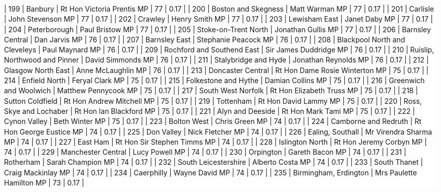 | 199 | Banbury | Rt Hon Victoria Prentis MP | 77 | 0.17 |
| 200 | Boston and Skegness | Matt Warman MP | 77 | 0.17 |
| 201 | Carlisle | John Stevenson MP | 77 | 0.17 |
| 202 | Crawley | Henry Smith MP | 77 | 0.17 |
| 203 | Lewisham East | Janet Daby MP | 77 | 0.17 |
| 204 | Peterborough | Paul Bristow MP | 77 | 0.17 |
| 205 | Stoke-on-Trent North | Jonathan Gullis MP | 77 | 0.17 |
| 206 | Barnsley Central | Dan Jarvis MP | 76 | 0.17 |
| 207 | Barnsley East | Stephanie Peacock MP | 76 | 0.17 |
| 208 | Blackpool North and Cleveleys | Paul Maynard MP | 76 | 0.17 |
| 209 | Rochford and Southend East | Sir James Duddridge MP | 76 | 0.17 |
| 210 | Ruislip, Northwood and Pinner | David Simmonds MP | 76 | 0.17 |
| 211 | Stalybridge and Hyde | Jonathan Reynolds MP | 76 | 0.17 |
| 212 | Glasgow North East | Anne McLaughlin MP | 76 | 0.17 |
| 213 | Doncaster Central | Rt Hon Dame Rosie Winterton MP | 75 | 0.17 |
| 214 | Enfield North | Feryal Clark MP | 75 | 0.17 |
| 215 | Folkestone and Hythe | Damian Collins MP | 75 | 0.17 |
| 216 | Greenwich and Woolwich | Matthew Pennycook MP | 75 | 0.17 |
| 217 | South West Norfolk | Rt Hon Elizabeth Truss MP | 75 | 0.17 |
| 218 | Sutton Coldfield | Rt Hon Andrew Mitchell MP | 75 | 0.17 |
| 219 | Tottenham | Rt Hon David Lammy MP | 75 | 0.17 |
| 220 | Ross, Skye and Lochaber | Rt Hon Ian Blackford MP | 75 | 0.17 |
| 221 | Alyn and Deeside | Rt Hon Mark Tami MP | 75 | 0.17 |
| 222 | Cynon Valley | Beth Winter MP | 75 | 0.17 |
| 223 | Bolton West | Chris Green MP | 74 | 0.17 |
| 224 | Camborne and Redruth | Rt Hon George Eustice MP | 74 | 0.17 |
| 225 | Don Valley | Nick Fletcher MP | 74 | 0.17 |
| 226 | Ealing, Southall | Mr Virendra Sharma MP | 74 | 0.17 |
| 227 | East Ham | Rt Hon Sir Stephen Timms MP | 74 | 0.17 |
| 228 | Islington North | Rt Hon Jeremy Corbyn MP | 74 | 0.17 |
| 229 | Manchester Central | Lucy Powell MP | 74 | 0.17 |
| 230 | Orpington | Gareth Bacon MP | 74 | 0.17 |
| 231 | Rotherham | Sarah Champion MP | 74 | 0.17 |
| 232 | South Leicestershire | Alberto Costa MP | 74 | 0.17 |
| 233 | South Thanet | Craig Mackinlay MP | 74 | 0.17 |
| 234 | Caerphilly | Wayne David MP | 74 | 0.17 |
| 235 | Birmingham, Erdington | Mrs Paulette Hamilton MP | 73 | 0.17 |
